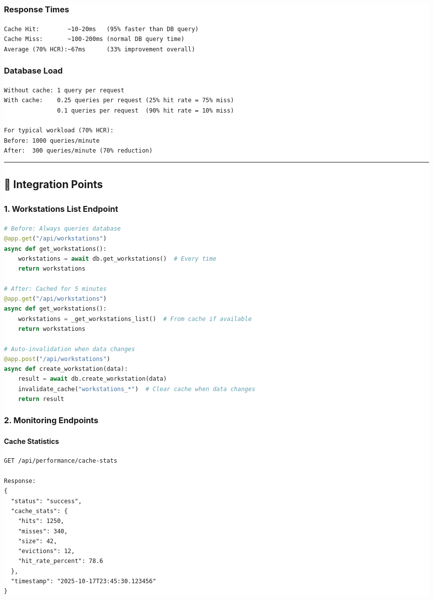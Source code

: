 ### Response Times
```
Cache Hit:        ~10-20ms   (95% faster than DB query)
Cache Miss:       ~100-200ms (normal DB query time)
Average (70% HCR):~67ms      (33% improvement overall)
```

### Database Load
```
Without cache: 1 query per request
With cache:    0.25 queries per request (25% hit rate = 75% miss)
               0.1 queries per request  (90% hit rate = 10% miss)

For typical workload (70% HCR):
Before: 1000 queries/minute
After:  300 queries/minute (70% reduction)
```

---

## 🚀 Integration Points

### 1. Workstations List Endpoint
```python
# Before: Always queries database
@app.get("/api/workstations")
async def get_workstations():
    workstations = await db.get_workstations()  # Every time
    return workstations

# After: Cached for 5 minutes
@app.get("/api/workstations")
async def get_workstations():
    workstations = _get_workstations_list()  # From cache if available
    return workstations

# Auto-invalidation when data changes
@app.post("/api/workstations")
async def create_workstation(data):
    result = await db.create_workstation(data)
    invalidate_cache("workstations_*")  # Clear cache when data changes
    return result
```

### 2. Monitoring Endpoints

#### Cache Statistics
```
GET /api/performance/cache-stats

Response:
{
  "status": "success",
  "cache_stats": {
    "hits": 1250,
    "misses": 340,
    "size": 42,
    "evictions": 12,
    "hit_rate_percent": 78.6
  },
  "timestamp": "2025-10-17T23:45:30.123456"
}
```
